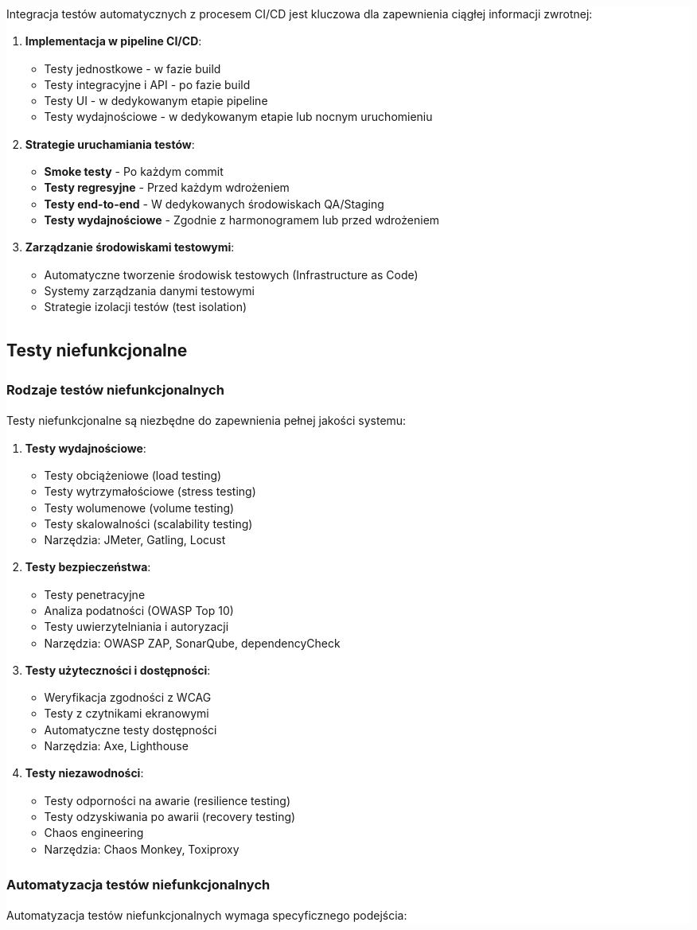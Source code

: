 Integracja testów automatycznych z procesem CI/CD jest kluczowa dla zapewnienia ciągłej informacji zwrotnej:

1. **Implementacja w pipeline CI/CD**:
   - Testy jednostkowe - w fazie build
   - Testy integracyjne i API - po fazie build
   - Testy UI - w dedykowanym etapie pipeline
   - Testy wydajnościowe - w dedykowanym etapie lub nocnym uruchomieniu

2. **Strategie uruchamiania testów**:
   - **Smoke testy** - Po każdym commit
   - **Testy regresyjne** - Przed każdym wdrożeniem
   - **Testy end-to-end** - W dedykowanych środowiskach QA/Staging
   - **Testy wydajnościowe** - Zgodnie z harmonogramem lub przed wdrożeniem

3. **Zarządzanie środowiskami testowymi**:
   - Automatyczne tworzenie środowisk testowych (Infrastructure as Code)
   - Systemy zarządzania danymi testowymi
   - Strategie izolacji testów (test isolation)

## Testy niefunkcjonalne

### Rodzaje testów niefunkcjonalnych

Testy niefunkcjonalne są niezbędne do zapewnienia pełnej jakości systemu:

1. **Testy wydajnościowe**:
   - Testy obciążeniowe (load testing)
   - Testy wytrzymałościowe (stress testing)
   - Testy wolumenowe (volume testing)
   - Testy skalowalności (scalability testing)
   - Narzędzia: JMeter, Gatling, Locust

2. **Testy bezpieczeństwa**:
   - Testy penetracyjne
   - Analiza podatności (OWASP Top 10)
   - Testy uwierzytelniania i autoryzacji
   - Narzędzia: OWASP ZAP, SonarQube, dependencyCheck

3. **Testy użyteczności i dostępności**:
   - Weryfikacja zgodności z WCAG
   - Testy z czytnikami ekranowymi
   - Automatyczne testy dostępności
   - Narzędzia: Axe, Lighthouse

4. **Testy niezawodności**:
   - Testy odporności na awarie (resilience testing)
   - Testy odzyskiwania po awarii (recovery testing)
   - Chaos engineering
   - Narzędzia: Chaos Monkey, Toxiproxy

### Automatyzacja testów niefunkcjonalnych

Automatyzacja testów niefunkcjonalnych wymaga specyficznego podejścia:
